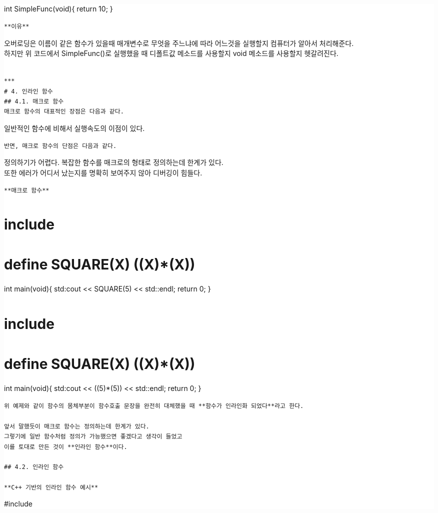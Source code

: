 int SimpleFunc(void){
	return 10;
}
```
**이유**
```
오버로딩은 이름이 같은 함수가 있을때 매개변수로 무엇을 주느냐에 따라 어느것을 실행할지 컴퓨터가 알아서 처리해준다.  
하지만 위 코드에서 SimpleFunc()로 실행했을 때 디폴트값 메소드를 사용할지 void 메소드를 사용할지 헷갈려진다.  
```
     
***
# 4. 인라인 함수
## 4.1. 매크로 함수
매크로 함수의 대표적인 장점은 다음과 같다.  
```
일반적인 함수에 비해서 실행속도의 이점이 있다.  
```
반면, 매크로 함수의 단점은 다음과 같다.  
```
정의하기가 어렵다. 복잡한 함수를 매크로의 형태로 정의하는데 한계가 있다.  
또한 에러가 어디서 났는지를 명확히 보여주지 않아 디버깅이 힘들다.
```
**매크로 함수**
```
# include<iostream>
# define SQUARE(X) ((X)*(X))

int main(void){
	std:cout << SQUARE(5) << std::endl;
	return 0;
}
```
```
# include<iostream>
# define SQUARE(X) ((X)*(X))

int main(void){
	std:cout << ((5)*(5)) << std::endl;
	return 0;
}
```
위 예제와 같이 함수의 몸체부분이 함수호출 문장을 완전히 대체했을 때 **함수가 인라인화 되었다**라고 한다.
   
앞서 말했듯이 매크로 함수는 정의하는데 한계가 있다.  
그렇기에 일반 함수처럼 정의가 가능했으면 좋겠다고 생각이 들었고  
이를 토대로 만든 것이 **인라인 함수**이다.   
   
## 4.2. 인라인 함수  

**C++ 기반의 인라인 함수 예시**
```
#include<iostream>

